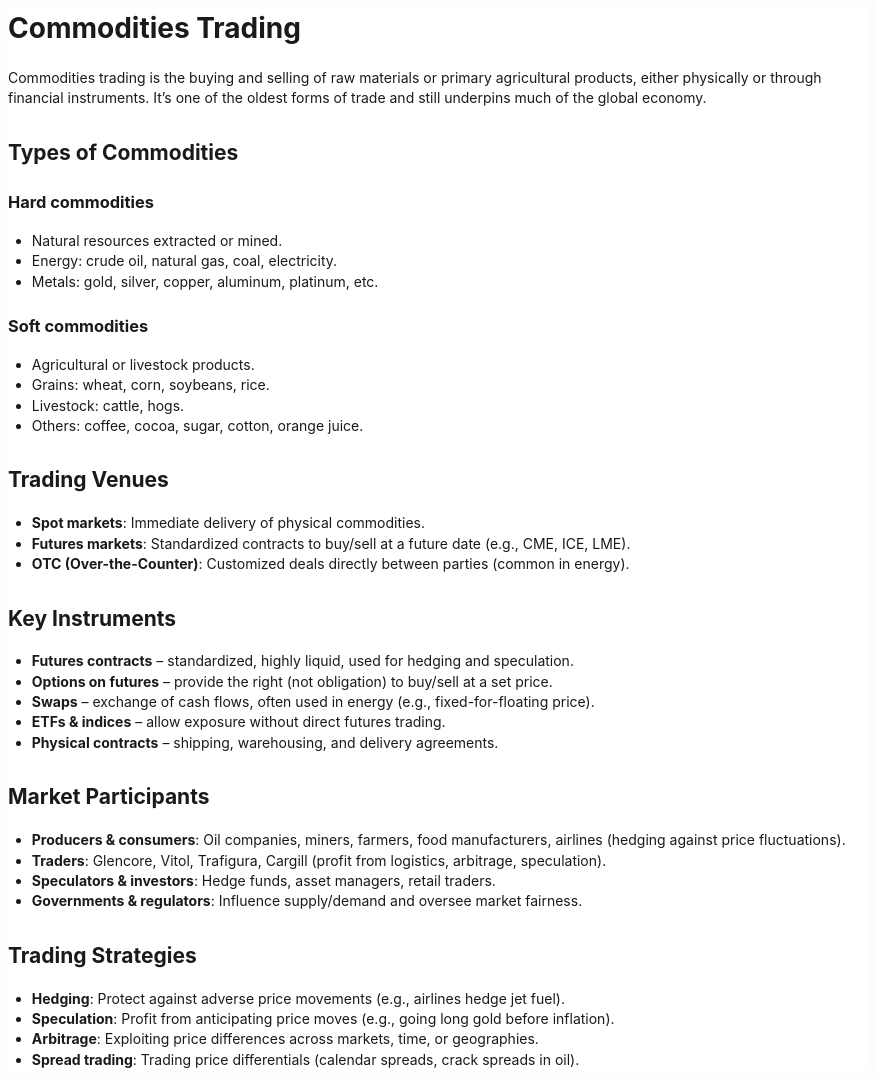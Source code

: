 # Commodities Trading

Commodities trading is the buying and selling of raw materials or primary agricultural products, either physically or through financial instruments. It’s one of the oldest forms of trade and still underpins much of the global economy.

## Types of Commodities

### Hard commodities
  * Natural resources extracted or mined.
  * Energy: crude oil, natural gas, coal, electricity.
  * Metals: gold, silver, copper, aluminum, platinum, etc.
  
### Soft commodities
  * Agricultural or livestock products.
  * Grains: wheat, corn, soybeans, rice.
  * Livestock: cattle, hogs.
  * Others: coffee, cocoa, sugar, cotton, orange juice.


## Trading Venues

* **Spot markets**: Immediate delivery of physical commodities.
* **Futures markets**: Standardized contracts to buy/sell at a future date (e.g., CME, ICE, LME).
* **OTC (Over-the-Counter)**: Customized deals directly between parties (common in energy).


## Key Instruments

* **Futures contracts** – standardized, highly liquid, used for hedging and speculation.
* **Options on futures** – provide the right (not obligation) to buy/sell at a set price.
* **Swaps** – exchange of cash flows, often used in energy (e.g., fixed-for-floating price).
* **ETFs & indices** – allow exposure without direct futures trading.
* **Physical contracts** – shipping, warehousing, and delivery agreements.


## Market Participants

* **Producers & consumers**: Oil companies, miners, farmers, food manufacturers, airlines (hedging against price fluctuations).
* **Traders**: Glencore, Vitol, Trafigura, Cargill (profit from logistics, arbitrage, speculation).
* **Speculators & investors**: Hedge funds, asset managers, retail traders.
* **Governments & regulators**: Influence supply/demand and oversee market fairness.


## Trading Strategies

* **Hedging**: Protect against adverse price movements (e.g., airlines hedge jet fuel).
* **Speculation**: Profit from anticipating price moves (e.g., going long gold before inflation).
* **Arbitrage**: Exploiting price differences across markets, time, or geographies.
* **Spread trading**: Trading price differentials (calendar spreads, crack spreads in oil).
